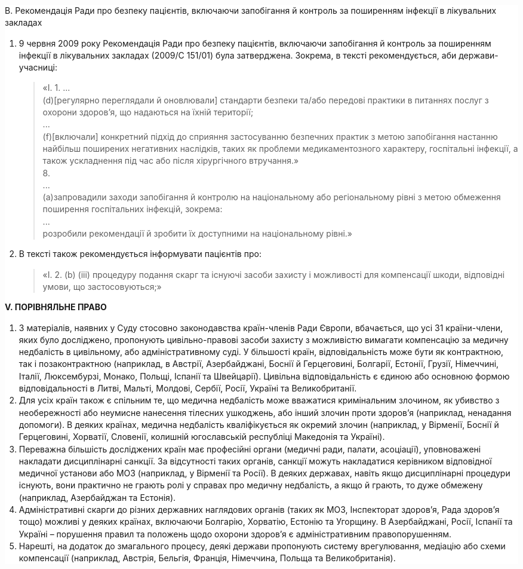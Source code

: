  B. Рекомендація Ради про безпеку пацієнтів, включаючи запобігання й контроль за поширенням інфекції в лікувальних закладах

1. 9 червня 2009 року Рекомендація Ради про безпеку пацієнтів, включаючи запобігання й контроль за поширенням інфекції в лікувальних закладах \(2009/C 151/01\) була затверджена. Зокрема, в тексті рекомендується, аби держави-учасниці:  


   > «I. 1. ...  
   >  \(d\)\[регулярно переглядали й оновлювали\] стандарти безпеки та/або передові практики в питаннях послуг з охорони здоров’я, що надаються на їхній території;  
   >  ...  
   >  \(f\)\[включали\] конкретний підхід до сприяння застосуванню безпечних практик з метою запобігання настанню найбільш поширених негативних наслідків, таких як проблеми медикаментозного характеру, госпітальні інфекції, а також ускладнення під час або після хірургічного втручання.»  
   >  8.  
   >  ...  
   >  \(a\)запровадили заходи запобігання й контролю на національному або регіональному рівні з метою обмеження поширення госпітальних інфекцій, зокрема:  
   >  ...  
   >  розробили рекомендації й зробити їх доступними на національному рівні.»

2. В тексті також рекомендується інформувати пацієнтів про:

   > «I. 2. \(b\) \(iii\) процедуру подання скарг та існуючі засоби захисту і можливості для компенсації шкоди, відповідні умови, що застосовуються;»

 **V. ПОРІВНЯЛЬНЕ ПРАВО**

1. З матеріалів, наявних у Суду стосовно законодавства країн-членів Ради Європи, вбачається, що усі 31 країни-члени, яких було досліджено, пропонують цивільно-правові засоби захисту з можливістю вимагати компенсацію за медичну недбалість в цивільному, або адміністративному суді. У більшості країн, відповідальність може бути як контрактною, так і позаконтрактною \(наприклад, в Австрії, Азербайджані, Боснії й Герцеговині, Болгарії, Естонії, Грузії, Німеччині, Італії, Люксембурзі, Монако, Польщі, Іспанії та Швейцарії\). Цивільна відповідальність є єдиною або основною формою відповідальності в Литві, Мальті, Молдові, Сербії, Росії, Україні та Великобританії.
2. Для усіх країн також є спільним те, що медична недбалість може вважатися кримінальним злочином, як убивство з необережності або неумисне нанесення тілесних ушкоджень, або інший злочин проти здоров’я \(наприклад, ненадання допомоги\). В деяких країнах, медична недбалість кваліфікується як окремий злочин \(наприклад, у Вірменії, Боснії й Герцеговині, Хорватії, Словенії, колишній югославській республіці Македонія та Україні\).
3. Переважна більшість досліджених країн має професійні органи \(медичні ради, палати, асоціації\), уповноважені накладати дисциплінарні санкції. За відсутності таких органів, санкції можуть накладатися керівником відповідної медичної установи або МОЗ \(наприклад, у Вірменії та Росії\). В деяких державах, навіть якщо дисциплінарні процедури існують, вони практично не грають ролі у справах про медичну недбалість, а якщо й грають, то дуже обмежену \(наприклад, Азербайджан та Естонія\).
4. Адміністративні скарги до різних державних наглядових органів \(таких як МОЗ, Інспекторат здоров’я, Рада здоров’я тощо\) можливі у деяких країнах, включаючи Болгарію, Хорватію, Естонію та Угорщину. В Азербайджані, Росії, Іспанії та Україні – порушення правил та положень щодо охорони здоров’я є адміністративним правопорушенням.
5. Нарешті, на додаток до змагального процесу, деякі держави пропонують систему врегулювання, медіацію або схеми компенсації \(наприклад, Австрія, Бельгія, Франція, Німеччина, Польща та Великобританія\).

